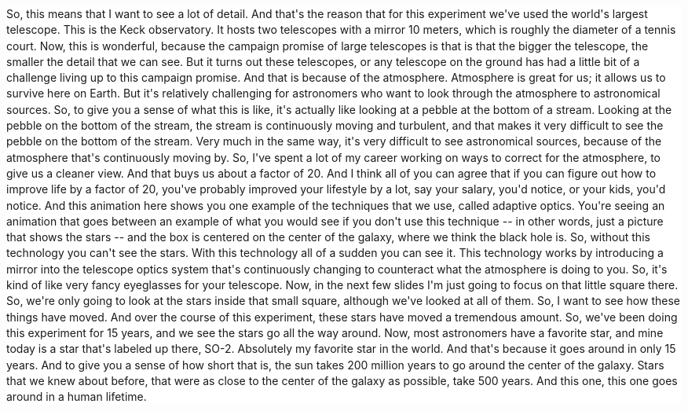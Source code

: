 So, this means that I want to see a lot of detail.
And that&#39;s the reason that for this experiment we&#39;ve used
the world&#39;s largest telescope.
This is the Keck observatory. It hosts two telescopes
with a mirror 10 meters, which is roughly
the diameter of a tennis court.
Now, this is wonderful,
because the campaign promise
of large telescopes is that is that the bigger the telescope,
the smaller the detail that we can see.
But it turns out these telescopes, or any telescope on the ground
has had a little bit of a challenge living up to this campaign promise.
And that is because of the atmosphere.
Atmosphere is great for us; it allows us
to survive here on Earth.
But it&#39;s relatively challenging for astronomers
who want to look through the atmosphere to astronomical sources.
So, to give you a sense of what this is like,
it&#39;s actually like looking at a pebble
at the bottom of a stream.
Looking at the pebble on the bottom of the stream,
the stream is continuously moving and turbulent,
and that makes it very difficult to see the pebble on the bottom of the stream.
Very much in the same way, it&#39;s very difficult
to see astronomical sources, because of the
atmosphere that&#39;s continuously moving by.
So, I&#39;ve spent a lot of my career working on ways
to correct for the atmosphere, to give us a cleaner view.
And that buys us about a factor of 20.
And I think all of you can agree that if you can
figure out how to improve life by a factor of 20,
you&#39;ve probably improved your lifestyle by a lot,
say your salary, you&#39;d notice, or your kids, you&#39;d notice.
And this animation here shows you one example of
the techniques that we use, called adaptive optics.
You&#39;re seeing an animation that goes between
an example of what you would see if you don&#39;t use this technique --
in other words, just a picture that shows the stars --
and the box is centered on the center of the galaxy,
where we think the black hole is.
So, without this technology you can&#39;t see the stars.
With this technology all of a sudden you can see it.
This technology works by introducing a mirror
into the telescope optics system
that&#39;s continuously changing to counteract what the atmosphere is doing to you.
So, it&#39;s kind of like very fancy eyeglasses for your telescope.
Now, in the next few slides I&#39;m just going to focus on
that little square there.
So, we&#39;re only going to look at the stars inside that small square,
although we&#39;ve looked at all of them.
So, I want to see how these things have moved.
And over the course of this experiment, these stars
have moved a tremendous amount.
So, we&#39;ve been doing this experiment for 15 years,
and we see the stars go all the way around.
Now, most astronomers have a favorite star,
and mine today is a star that&#39;s labeled up there, SO-2.
Absolutely my favorite star in the world.
And that&#39;s because it goes around in only 15 years.
And to give you a sense of how short that is,
the sun takes 200 million years to go around the center of the galaxy.
Stars that we knew about before, that were as close to the center of the galaxy
as possible, take 500 years.
And this one, this one goes around in a human lifetime.